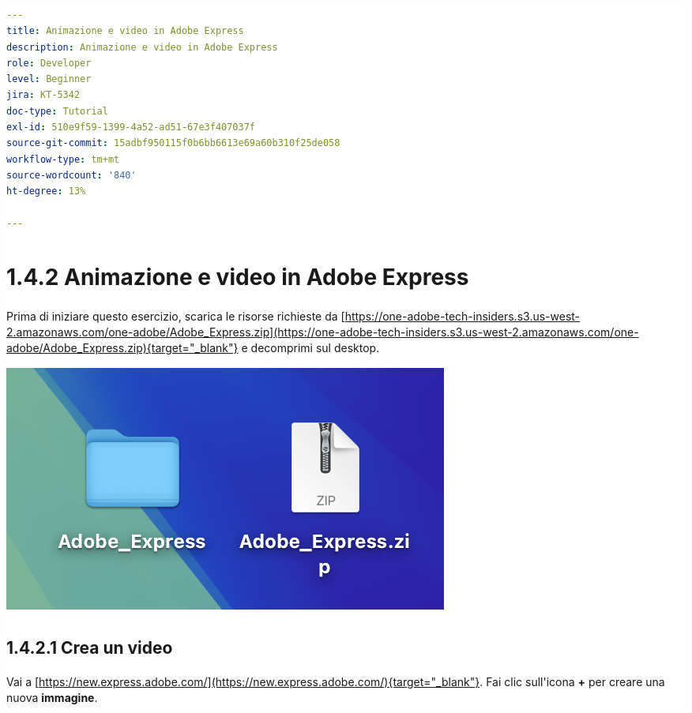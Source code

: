 ```yaml
---
title: Animazione e video in Adobe Express
description: Animazione e video in Adobe Express
role: Developer
level: Beginner
jira: KT-5342
doc-type: Tutorial
exl-id: 510e9f59-1399-4a52-ad51-67e3f407037f
source-git-commit: 15adbf950115f0b6bb6613e69a60b310f25de058
workflow-type: tm+mt
source-wordcount: '840'
ht-degree: 13%

---
```


# 1.4.2 Animazione e video in Adobe Express

Prima di iniziare questo esercizio, scarica le risorse richieste da [https://one-adobe-tech-insiders.s3.us-west-2.amazonaws.com/one-adobe/Adobe_Express.zip](https://one-adobe-tech-insiders.s3.us-west-2.amazonaws.com/one-adobe/Adobe_Express.zip){target="_blank"} e decomprimi sul desktop.

![Adobe Express](./images/expressassets.png)

## 1.4.2.1 Crea un video

Vai a [https://new.express.adobe.com/](https://new.express.adobe.com/){target="_blank"}. Fai clic sull&#39;icona **+** per creare una nuova **immagine**.
